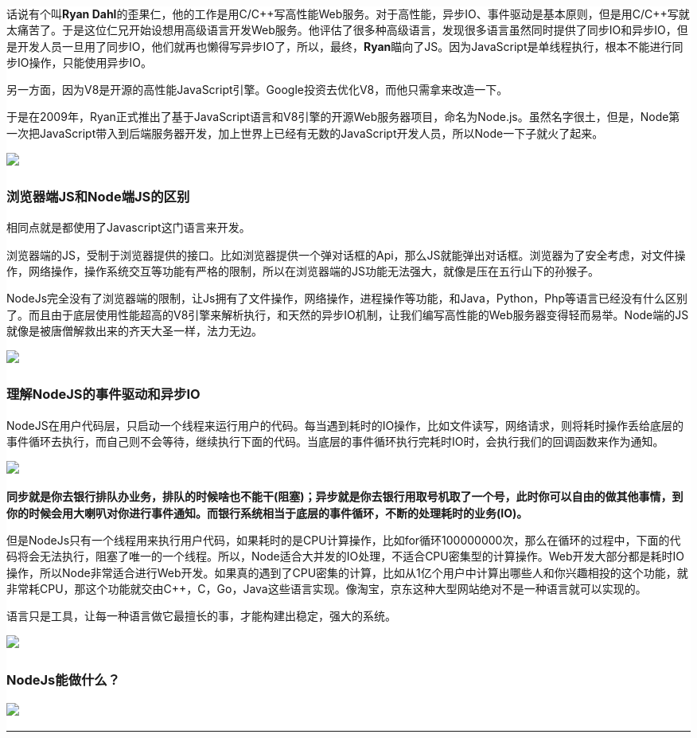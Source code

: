 话说有个叫**Ryan Dahl**的歪果仁，他的工作是用C/C++写高性能Web服务。对于高性能，异步IO、事件驱动是基本原则，但是用C/C++写就太痛苦了。于是这位仁兄开始设想用高级语言开发Web服务。他评估了很多种高级语言，发现很多语言虽然同时提供了同步IO和异步IO，但是开发人员一旦用了同步IO，他们就再也懒得写异步IO了，所以，最终，**Ryan**瞄向了JS。因为JavaScript是单线程执行，根本不能进行同步IO操作，只能使用异步IO。

另一方面，因为V8是开源的高性能JavaScript引擎。Google投资去优化V8，而他只需拿来改造一下。

于是在2009年，Ryan正式推出了基于JavaScript语言和V8引擎的开源Web服务器项目，命名为Node.js。虽然名字很土，但是，Node第一次把JavaScript带入到后端服务器开发，加上世界上已经有无数的JavaScript开发人员，所以Node一下子就火了起来。

![](http://ww1.sinaimg.cn/large/71b38f2cgy1fpkq2ac6mrj20go0570te.jpg)



### 浏览器端JS和Node端JS的区别

相同点就是都使用了Javascript这门语言来开发。

浏览器端的JS，受制于浏览器提供的接口。比如浏览器提供一个弹对话框的Api，那么JS就能弹出对话框。浏览器为了安全考虑，对文件操作，网络操作，操作系统交互等功能有严格的限制，所以在浏览器端的JS功能无法强大，就像是压在五行山下的孙猴子。

NodeJs完全没有了浏览器端的限制，让Js拥有了文件操作，网络操作，进程操作等功能，和Java，Python，Php等语言已经没有什么区别了。而且由于底层使用性能超高的V8引擎来解析执行，和天然的异步IO机制，让我们编写高性能的Web服务器变得轻而易举。Node端的JS就像是被唐僧解救出来的齐天大圣一样，法力无边。

![](http://ww1.sinaimg.cn/large/71b38f2cgy1fpld3t16yuj20sz08tjvd.jpg)



### 理解NodeJS的事件驱动和异步IO

NodeJS在用户代码层，只启动一个线程来运行用户的代码。每当遇到耗时的IO操作，比如文件读写，网络请求，则将耗时操作丢给底层的事件循环去执行，而自己则不会等待，继续执行下面的代码。当底层的事件循环执行完耗时IO时，会执行我们的回调函数来作为通知。

![](http://ww1.sinaimg.cn/large/71b38f2cgy1fpkl36ujqnj20t00dj0u1.jpg)

**同步就是你去银行排队办业务，排队的时候啥也不能干(阻塞)；异步就是你去银行用取号机取了一个号，此时你可以自由的做其他事情，到你的时候会用大喇叭对你进行事件通知。而银行系统相当于底层的事件循环，不断的处理耗时的业务(IO)。**

但是NodeJs只有一个线程用来执行用户代码，如果耗时的是CPU计算操作，比如for循环100000000次，那么在循环的过程中，下面的代码将会无法执行，阻塞了唯一的一个线程。所以，Node适合大并发的IO处理，不适合CPU密集型的计算操作。Web开发大部分都是耗时IO操作，所以Node非常适合进行Web开发。如果真的遇到了CPU密集的计算，比如从1亿个用户中计算出哪些人和你兴趣相投的这个功能，就非常耗CPU，那这个功能就交由C++，C，Go，Java这些语言实现。像淘宝，京东这种大型网站绝对不是一种语言就可以实现的。

语言只是工具，让每一种语言做它最擅长的事，才能构建出稳定，强大的系统。

![](http://ww1.sinaimg.cn/large/71b38f2cgy1fpkqetpsduj20go0cidgh.jpg)





### NodeJs能做什么？

![](http://ww1.sinaimg.cn/large/71b38f2cgy1fpkrco3i9qj20xu0enwhq.jpg)





_____

